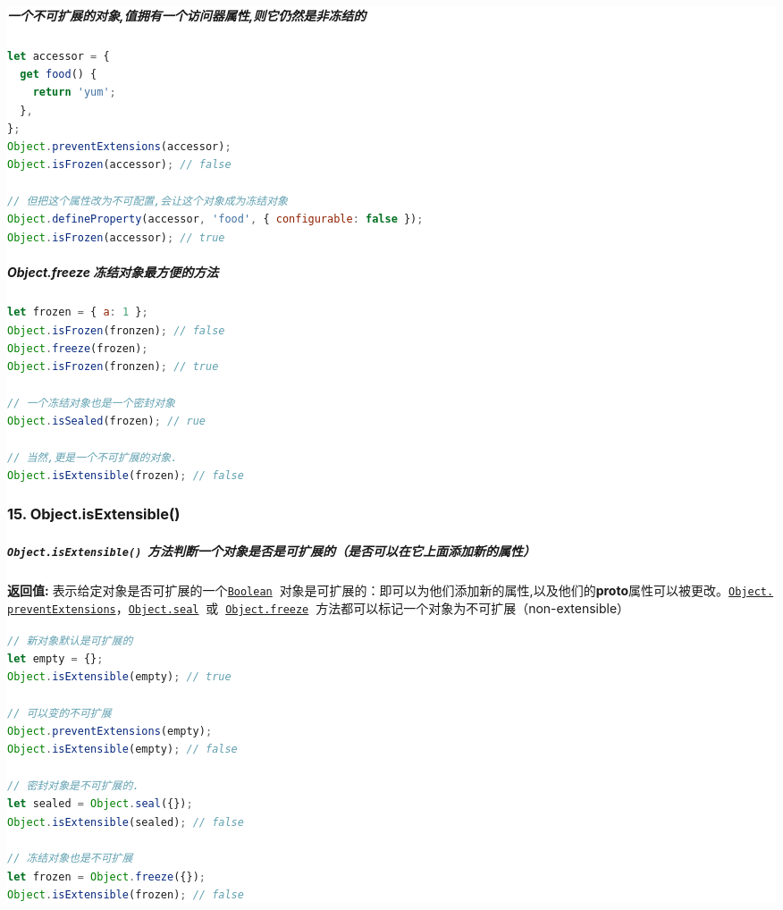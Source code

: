 ##### 一个不可扩展的对象,值拥有一个访问器属性,则它仍然是非冻结的

```javascript
let accessor = {
  get food() {
    return 'yum';
  },
};
Object.preventExtensions(accessor);
Object.isFrozen(accessor); // false

// 但把这个属性改为不可配置,会让这个对象成为冻结对象
Object.defineProperty(accessor, 'food', { configurable: false });
Object.isFrozen(accessor); // true
```

##### Object.freeze 冻结对象最方便的方法

```javascript
let frozen = { a: 1 };
Object.isFrozen(fronzen); // false
Object.freeze(frozen);
Object.isFrozen(fronzen); // true

// 一个冻结对象也是一个密封对象
Object.isSealed(frozen); // rue

// 当然,更是一个不可扩展的对象.
Object.isExtensible(frozen); // false
```

### 15. Object.isExtensible()

##### `Object.isExtensible()`  方法判断一个对象是否是可扩展的（是否可以在它上面添加新的属性）

**返回值:** 表示给定对象是否可扩展的一个[`Boolean`](https://developer.mozilla.org/zh-CN/docs/Web/JavaScript/Reference/Boolean) 
对象是可扩展的：即可以为他们添加新的属性,以及他们的**proto**属性可以被更改。[`Object.preventExtensions`](https://developer.mozilla.org/zh-CN/docs/Web/JavaScript/Reference/Global_Objects/Object/preventExtensions)，[`Object.seal`](https://developer.mozilla.org/zh-CN/docs/Web/JavaScript/Reference/Global_Objects/Object/seal)  或  [`Object.freeze`](https://developer.mozilla.org/zh-CN/docs/Web/JavaScript/Reference/Global_Objects/Object/freeze)  方法都可以标记一个对象为不可扩展（non-extensible）

```javascript
// 新对象默认是可扩展的
let empty = {};
Object.isExtensible(empty); // true

// 可以变的不可扩展
Object.preventExtensions(empty);
Object.isExtensible(empty); // false

// 密封对象是不可扩展的.
let sealed = Object.seal({});
Object.isExtensible(sealed); // false

// 冻结对象也是不可扩展
let frozen = Object.freeze({});
Object.isExtensible(frozen); // false
```
